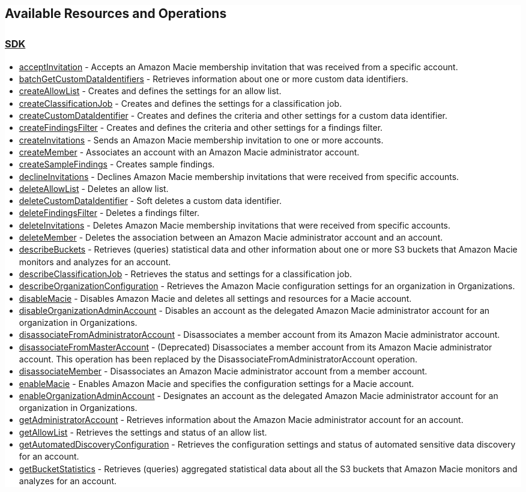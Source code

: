 

## Available Resources and Operations

### [SDK](docs/sdk/README.md)

* [acceptInvitation](docs/sdk/README.md#acceptinvitation) - Accepts an Amazon Macie membership invitation that was received from a specific account.
* [batchGetCustomDataIdentifiers](docs/sdk/README.md#batchgetcustomdataidentifiers) - Retrieves information about one or more custom data identifiers.
* [createAllowList](docs/sdk/README.md#createallowlist) - Creates and defines the settings for an allow list.
* [createClassificationJob](docs/sdk/README.md#createclassificationjob) - Creates and defines the settings for a classification job.
* [createCustomDataIdentifier](docs/sdk/README.md#createcustomdataidentifier) - Creates and defines the criteria and other settings for a custom data identifier.
* [createFindingsFilter](docs/sdk/README.md#createfindingsfilter) - Creates and defines the criteria and other settings for a findings filter.
* [createInvitations](docs/sdk/README.md#createinvitations) - Sends an Amazon Macie membership invitation to one or more accounts.
* [createMember](docs/sdk/README.md#createmember) - Associates an account with an Amazon Macie administrator account.
* [createSampleFindings](docs/sdk/README.md#createsamplefindings) - Creates sample findings.
* [declineInvitations](docs/sdk/README.md#declineinvitations) - Declines Amazon Macie membership invitations that were received from specific accounts.
* [deleteAllowList](docs/sdk/README.md#deleteallowlist) - Deletes an allow list.
* [deleteCustomDataIdentifier](docs/sdk/README.md#deletecustomdataidentifier) - Soft deletes a custom data identifier.
* [deleteFindingsFilter](docs/sdk/README.md#deletefindingsfilter) - Deletes a findings filter.
* [deleteInvitations](docs/sdk/README.md#deleteinvitations) - Deletes Amazon Macie membership invitations that were received from specific accounts.
* [deleteMember](docs/sdk/README.md#deletemember) - Deletes the association between an Amazon Macie administrator account and an account.
* [describeBuckets](docs/sdk/README.md#describebuckets) - Retrieves (queries) statistical data and other information about one or more S3 buckets that Amazon Macie monitors and analyzes for an account.
* [describeClassificationJob](docs/sdk/README.md#describeclassificationjob) - Retrieves the status and settings for a classification job.
* [describeOrganizationConfiguration](docs/sdk/README.md#describeorganizationconfiguration) - Retrieves the Amazon Macie configuration settings for an organization in Organizations.
* [disableMacie](docs/sdk/README.md#disablemacie) - Disables Amazon Macie and deletes all settings and resources for a Macie account.
* [disableOrganizationAdminAccount](docs/sdk/README.md#disableorganizationadminaccount) - Disables an account as the delegated Amazon Macie administrator account for an organization in Organizations.
* [disassociateFromAdministratorAccount](docs/sdk/README.md#disassociatefromadministratoraccount) - Disassociates a member account from its Amazon Macie administrator account.
* [disassociateFromMasterAccount](docs/sdk/README.md#disassociatefrommasteraccount) - (Deprecated) Disassociates a member account from its Amazon Macie administrator account. This operation has been replaced by the <link  linkend="DisassociateFromAdministratorAccount">DisassociateFromAdministratorAccount</link> operation.
* [disassociateMember](docs/sdk/README.md#disassociatemember) - Disassociates an Amazon Macie administrator account from a member account.
* [enableMacie](docs/sdk/README.md#enablemacie) - Enables Amazon Macie and specifies the configuration settings for a Macie account.
* [enableOrganizationAdminAccount](docs/sdk/README.md#enableorganizationadminaccount) - Designates an account as the delegated Amazon Macie administrator account for an organization in Organizations.
* [getAdministratorAccount](docs/sdk/README.md#getadministratoraccount) - Retrieves information about the Amazon Macie administrator account for an account.
* [getAllowList](docs/sdk/README.md#getallowlist) - Retrieves the settings and status of an allow list.
* [getAutomatedDiscoveryConfiguration](docs/sdk/README.md#getautomateddiscoveryconfiguration) - Retrieves the configuration settings and status of automated sensitive data discovery for an account.
* [getBucketStatistics](docs/sdk/README.md#getbucketstatistics) - Retrieves (queries) aggregated statistical data about all the S3 buckets that Amazon Macie monitors and analyzes for an account.